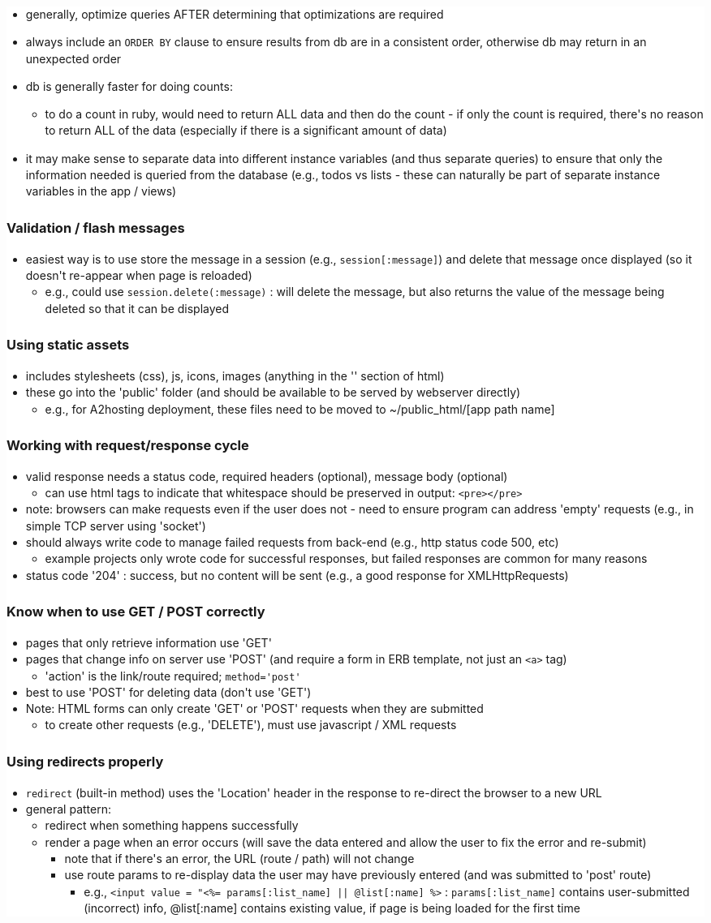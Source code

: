 - generally, optimize queries AFTER determining that optimizations are required
- always include an `ORDER BY` clause to ensure results from db are in a consistent order, otherwise db may return in an unexpected order

- db is generally faster for doing counts:
  - to do a count in ruby, would need to return ALL data and then do the count - if only the count is required, there's no reason to return ALL of the data (especially if there is a significant amount of data)

- it may make sense to separate data into different instance variables (and thus separate queries) to ensure that only the information needed is queried from the database (e.g., todos vs lists - these can naturally be part of separate instance variables in the app / views)



### Validation / flash messages
- easiest way is to use store the message in a session (e.g., `session[:message]`) and delete that message once displayed (so it doesn't re-appear when page is reloaded)
  - e.g., could use `session.delete(:message)` : will delete the message, but also returns the value of the message being deleted so that it can be displayed


### Using static assets
- includes stylesheets (css), js, icons, images (anything in the '<head>' section of html)
- these go into the 'public' folder (and should be available to be served by webserver directly)
  - e.g., for A2hosting deployment, these files need to be moved to ~/public_html/[app path name]


### Working with request/response cycle
- valid response needs a status code, required headers (optional), message body (optional)
  - can use html tags to indicate that whitespace should be preserved in output: `<pre></pre>`
- note: browsers can make requests even if the user does not - need to ensure program can address 'empty' requests (e.g., in simple TCP server using 'socket')
- should always write code to manage failed requests from back-end (e.g., http status code 500, etc)
  - example projects only wrote code for successful responses, but failed responses are common for many reasons
- status code '204' : success, but no content will be sent (e.g., a good response for XMLHttpRequests)


### Know when to use GET / POST correctly
- pages that only retrieve information use 'GET'
- pages that change info on server use 'POST' (and require a form in ERB template, not just an `<a>` tag)
  - 'action' is the link/route required; `method='post'`
- best to use 'POST' for deleting data (don't use 'GET')
- Note: HTML forms can only create 'GET' or 'POST' requests when they are submitted
  - to create other requests (e.g., 'DELETE'), must use javascript / XML requests


### Using redirects properly
- `redirect` (built-in method) uses the 'Location' header in the response to re-direct the browser to a new URL
- general pattern:
  - redirect when something happens successfully
  - render a page when an error occurs (will save the data entered and allow the user to fix the error and re-submit)
    - note that if there's an error, the URL (route / path) will not change
    - use route params to re-display data the user may have previously entered (and was submitted to 'post' route)
      - e.g., `<input value = "<%= params[:list_name] || @list[:name] %>` : `params[:list_name]` contains user-submitted (incorrect) info, @list[:name] contains existing value, if page is being loaded for the first time
